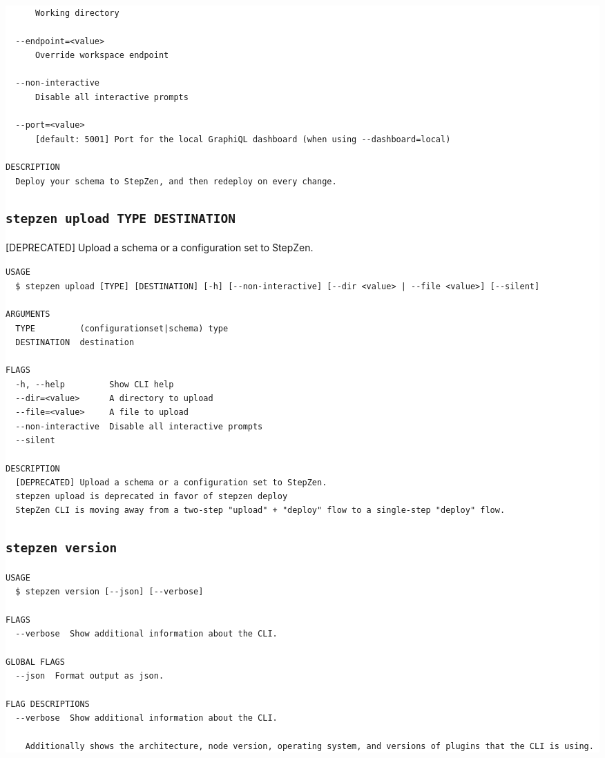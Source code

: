 ```
      Working directory

  --endpoint=<value>
      Override workspace endpoint

  --non-interactive
      Disable all interactive prompts

  --port=<value>
      [default: 5001] Port for the local GraphiQL dashboard (when using --dashboard=local)

DESCRIPTION
  Deploy your schema to StepZen, and then redeploy on every change.
```

## `stepzen upload TYPE DESTINATION`

[DEPRECATED] Upload a schema or a configuration set to StepZen.

```
USAGE
  $ stepzen upload [TYPE] [DESTINATION] [-h] [--non-interactive] [--dir <value> | --file <value>] [--silent]

ARGUMENTS
  TYPE         (configurationset|schema) type
  DESTINATION  destination

FLAGS
  -h, --help         Show CLI help
  --dir=<value>      A directory to upload
  --file=<value>     A file to upload
  --non-interactive  Disable all interactive prompts
  --silent

DESCRIPTION
  [DEPRECATED] Upload a schema or a configuration set to StepZen.
  stepzen upload is deprecated in favor of stepzen deploy
  StepZen CLI is moving away from a two-step "upload" + "deploy" flow to a single-step "deploy" flow.
```

## `stepzen version`

```
USAGE
  $ stepzen version [--json] [--verbose]

FLAGS
  --verbose  Show additional information about the CLI.

GLOBAL FLAGS
  --json  Format output as json.

FLAG DESCRIPTIONS
  --verbose  Show additional information about the CLI.

    Additionally shows the architecture, node version, operating system, and versions of plugins that the CLI is using.
```

